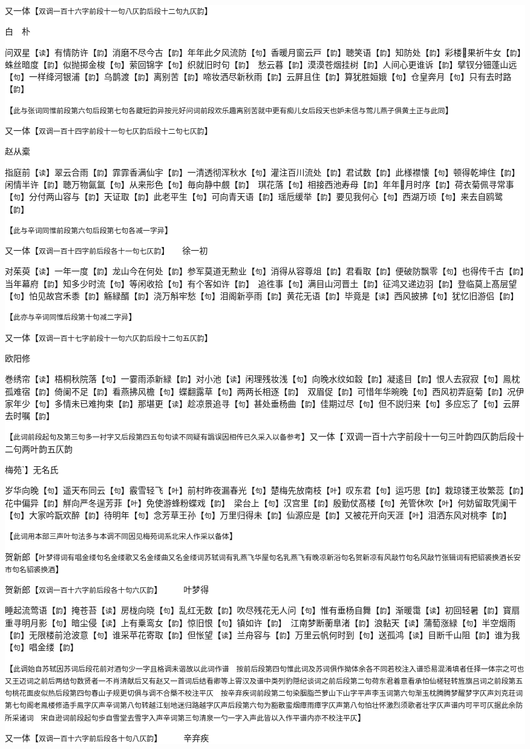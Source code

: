 又一体【`双调一百十六字前段十一句八仄韵后段十二句九仄韵`】  

白　朴  

问双星【`读`】有情防许【`韵`】消磨不尽今古【`韵`】年年此夕风流防【`句`】香暖月窗云戸【`韵`】聴笑语【`韵`】知防处【`韵`】彩楼果祈牛女【`韵`】蛛丝暗度【`韵`】似抛掷金梭【`句`】萦回锦字【`句`】织就旧时句【`韵`】　愁云暮【`韵`】漠漠苍烟挂树【`韵`】人间心更谁诉【`韵`】擘钗分钿蓬山远【`句`】一样绛河银浦【`韵`】乌鹊渡【`韵`】离别苦【`韵`】啼妆洒尽新秋雨【`韵`】云屛且住【`韵`】算犹胜姮娥【`句`】仓皇奔月【`句`】只有去时路【`韵`】  

【`此与张词同惟前段第六句后段第七句各蔵短韵异按元好问词前段欢乐趣离别苦就中更有痴儿女后段天也妒未信与莺儿燕子俱黄土正与此同`】  

又一体【`双调一百十四字前段十一句七仄韵后段十二句七仄韵`】  

赵从槖  

指庭前【`读`】翠云合雨【`韵`】霏霏香满仙宇【`韵`】一清透彻浑秋水【`句`】灌注百川流处【`韵`】君试数【`韵`】此様襟懐【`句`】顿得乾坤住【`韵`】闲情半许【`韵`】聴万物氤氲【`句`】从来形色【`句`】毎向静中覻【`韵`】　琪花落【`句`】相接西池寿母【`韵`】年年月时序【`韵`】荷衣菊佩寻常事【`句`】分付两山容与【`韵`】天证取【`韵`】此老平生【`句`】可向青天语【`韵`】瑶卮缓举【`韵`】要见我何心【`句`】西湖万顷【`句`】来去自鸥鹭【`韵`】  

【`此与辛词同惟前段第六句后段第七句各减一字异`】  

又一体【`双调一百十四字前后段各十一句七仄韵`】　　徐一初  

对茱萸【`读`】一年一度【`韵`】龙山今在何处【`韵`】参军莫道无勲业【`句`】消得从容尊俎【`韵`】君看取【`韵`】便破防飘零【`句`】也得传千古【`韵`】当年幕府【`韵`】知多少时流【`句`】等闲收拾【`句`】有个客如许【`韵`】　追徃事【`句`】满目山河晋土【`韵`】征鸿又递边羽【`韵`】登临莫上髙层望【`句`】怕见故宫禾黍【`韵`】觞緑醑【`韵`】浇万斛牢愁【`句`】泪阁新亭雨【`韵`】黄花无语【`韵`】毕竟是【`读`】西风披拂【`句`】犹忆旧游侣【`韵`】  

【`此亦与辛词同惟后段第十句减二字异`】  

又一体【`双调一百十七字前段十一句六仄韵后段十二句五仄韵`】  

欧阳修  

巻绣帘【`读`】梧桐秋院落【`句`】一霎雨添新緑【`韵`】对小池【`读`】闲理残妆浅【`句`】向晚水纹如縠【`韵`】凝逺目【`韵`】恨人去寂寂【`句`】鳯枕孤难宿【`韵`】倚阑不足【`韵`】看燕拂风檐【`句`】蝶翻露草【`句`】两两长相逐【`韵`】　双眉促【`韵`】可惜年华晼晚【`句`】西风初弄庭菊【`韵`】况伊家年少【`句`】多情未已难拘束【`韵`】那堪更【`读`】趁凉景追寻【`句`】甚处垂杨曲【`韵`】佳期过尽【`句`】但不説归来【`句`】多应忘了【`句`】云屏去时嘱【`韵`】  

【`此词前段起句及第三句多一衬字又后段第四五句句读不同疑有譌误因相传已久采入以备参考`】又一体【`双调一百十六字前段十一句三叶韵四仄韵后段十二句两叶韵五仄韵  

梅苑`】无名氏  

岁华向晚【`句`】遥天布同云【`句`】霰雪轻飞【`叶`】前村昨夜漏春光【`句`】楚梅先放南枝【`叶`】叹东君【`句`】运巧思【`韵`】栽琼镂玊妆繁蕊【`韵`】花中偏异【`韵`】觧向严冬逞芳菲【`叶`】免使游蜂粉蝶戏【`韵`】　梁台上【`句`】汉宫里【`韵`】殷勤仗髙楼【`句`】羌管休吹【`叶`】何妨留取凭阑干【`句`】大家吟翫欢醉【`韵`】待明年【`句`】念芳草王孙【`句`】万里归得未【`韵`】仙源应是【`韵`】又被花开向天涯【`叶`】泪洒东风对桃李【`韵`】  

【`此词用本部三声叶句法多与本调不同因见梅苑词系北宋人作采以备体`】  

贺新郎【`叶梦得词有唱金缕句名金缕歌又名金缕曲又名金缕词苏轼词有乳燕飞华屋句名乳燕飞有晚凉新浴句名贺新凉有风敲竹句名风敲竹张辑词有把貂裘换酒长安市句名貂裘换酒`】  

贺新郎【`双调一百十六字前后段各十句六仄韵`】　　　叶梦得  

睡起流莺语【`韵`】掩苍苔【`读`】房栊向晓【`句`】乱红无数【`韵`】吹尽残花无人问【`句`】惟有垂杨自舞【`韵`】渐暖霭【`读`】初回轻暑【`韵`】寳扇重寻明月影【`句`】暗尘侵【`读`】上有乗鸾女【`韵`】惊旧恨【`句`】镇如许【`韵`】　江南梦断蘅臯渚【`韵`】浪黏天【`读`】蒲萄涨緑【`句`】半空烟雨【`韵`】无限楼前沧波意【`句`】谁采苹花寄取【`韵`】但怅望【`读`】兰舟容与【`韵`】万里云帆何时到【`句`】送孤鸿【`读`】目断千山阻【`韵`】谁为我【`句`】唱金缕【`韵`】  

【`此调始自苏轼因苏词后段花前对酒句少一字且格调未谐故以此词作谱　按前后段第四句惟此词及苏词俱作拗体余各不同若校注入谱恐易混淆填者任择一体宗之可也又王迈词之前后两结句数贤者一不肖清献后又有赵又一首词后结看卿等上霄汉及谱中类列豹隠纪谈词之前后段第二句荷东君着意看承怕仙槎轻转旌旗吕词之前段第五句桃花面皮似热后段第四句春山子规更切俱与调不合槩不校注平仄　按辛弃疾词前段第二句染胭脂苎萝山下山字平声李玉词第六句渐玉枕腾腾梦醒梦字仄声刘克荘词第七句阁老鳯楼修造手鳯字仄声辛词第八句转越江刬地迷归路越字仄声后段第六句为豁散蛮烟瘴雨瘴字仄声第八句怕壮怀激烈须歌者壮字仄声谱内可平可仄据此余防所采诸词　宋自逊词前段起句歩自雪堂去雪字入声辛词第三句清泉一勺一字入声此皆以入作平谱内亦不校注平仄`】  

又一体【`双调一百十六字前后段各十句八仄韵`】　　　辛弃疾  
